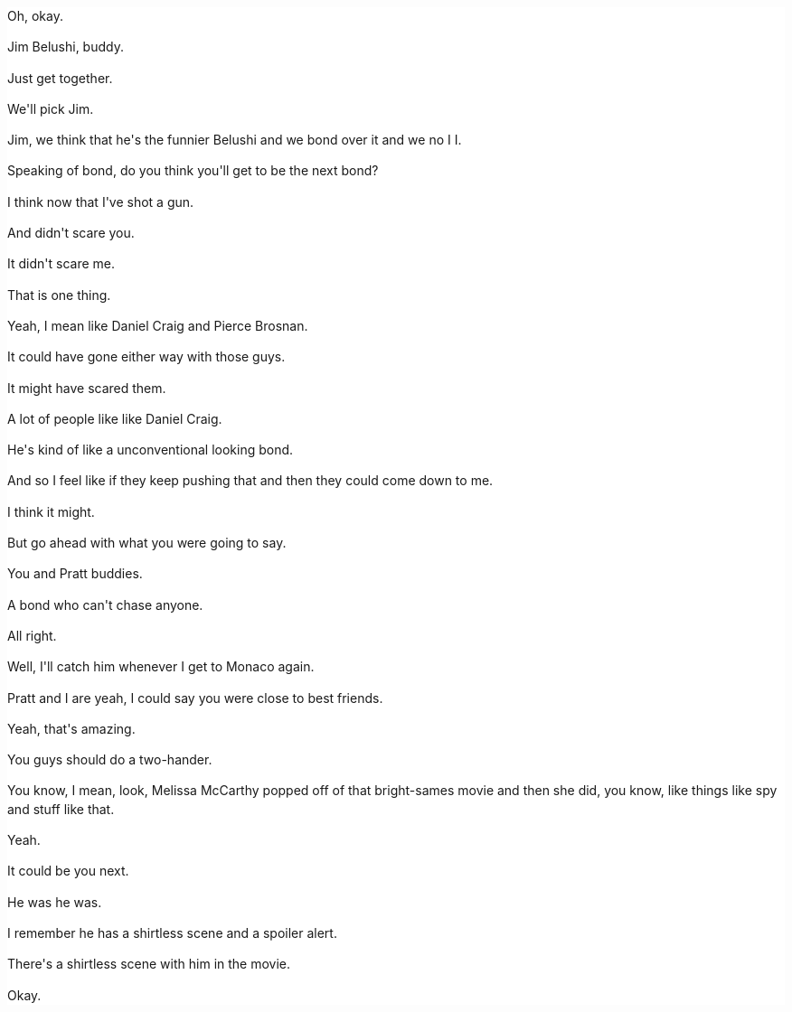 Oh, okay.

Jim Belushi, buddy.

Just get together.

We'll pick Jim.

Jim, we think that he's the funnier Belushi and we bond over it and we no I I.

Speaking of bond, do you think you'll get to be the next bond?

I think now that I've shot a gun.

And didn't scare you.

It didn't scare me.

That is one thing.

Yeah, I mean like Daniel Craig and Pierce Brosnan.

It could have gone either way with those guys.

It might have scared them.

A lot of people like like Daniel Craig.

He's kind of like a unconventional looking bond.

And so I feel like if they keep pushing that and then they could come down to me.

I think it might.

But go ahead with what you were going to say.

You and Pratt buddies.

A bond who can't chase anyone.

All right.

Well, I'll catch him whenever I get to Monaco again.

Pratt and I are yeah, I could say you were close to best friends.

Yeah, that's amazing.

You guys should do a two-hander.

You know, I mean, look, Melissa McCarthy popped off of that bright-sames movie and then she did, you know, like things like spy and stuff like that.

Yeah.

It could be you next.

He was he was.

I remember he has a shirtless scene and a spoiler alert.

There's a shirtless scene with him in the movie.

Okay.

